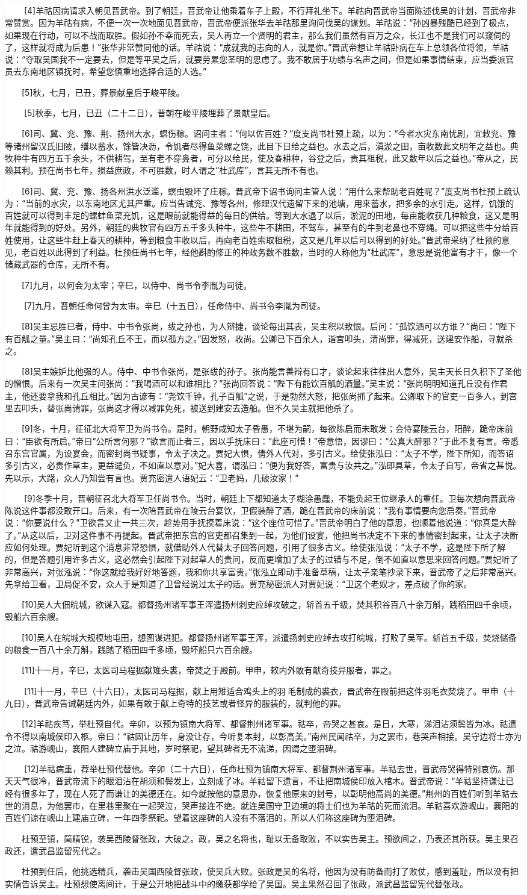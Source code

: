 　 　[4]羊祜因病请求入朝见晋武帝。到了朝廷，晋武帝让他乘着车子上殿，不行拜礼坐下。羊祜向晋武帝当面陈述伐吴的计划，晋武帝非常赞赏。因为羊祜有病，不便一次一次地面见晋武帝，晋武帝便派张华去羊祜那里询问伐吴的谋划。羊祜说：“孙凶暴残酷已经到了极点，如果现在行动，可以不战而取胜。假如孙不幸而死去，吴人再立一个贤明的君主，那么我们虽然有百万之众，长江也不是我们可以窥伺的了，这样就将成为后患！”张华非常赞同他的话。羊祜说：“成就我的志向的人，就是你。”晋武帝想让羊祜卧病在车上总领各位将领，羊祜说：“夺取吴国我不一定要去，但是等平吴之后，就要劳累您圣明的思虑了。我不敢居于功绩与名声之间，但是如果事情结束，应当委派官员去东南地区镇抚时，希望您慎重地选择合适的人选。”

　　[5]秋，七月，已丑，葬景献皇后于峻平陵。

　 　[5]秋季，七月，已丑（二十二日），晋朝在峻平陵埋葬了景献皇后。

　　[6]司、冀、兖、豫、荆、扬州大水，螟伤稼。诏问主者：“何以佐百姓？”度支尚书杜预上疏，以为：“今者水灾东南忧剧，宜敕兖、豫等诸州留汉氏旧陂，缮以蓄水，馀皆决沥，令饥者尽得鱼菜螺之饶，此目下日给之益也。水去之后，滇淤之田，亩收数此文明年之益也。典牧种牛有四万五千余头，不供耕驾，至有老不穿鼻者，可分以给民，使及春耕种，谷登之后，责其租税，此又数年以后之益也。”帝从之，民赖其利。预在尚书七年，损益庶政，不可胜数，时人谓之“杜武库”，言其无所不有也。

　　[6]司、冀、兖、豫、扬各州洪水泛滥，螟虫毁坏了庄稼。晋武帝下诏书询问主管人说：“用什么来帮助老百姓呢？”度支尚书杜预上疏认为：“当前的水灾，以东南地区尤其严重。应当告诫兖、豫等各州，修理汉代遗留下来的池塘，用来蓄水，把多余的水引走。这样，饥饿的百姓就可以得到丰足的螺蚌鱼菜充饥，这是眼前就能得益的每日的供给。等到大水退了以后，淤泥的田地，每亩能收获几种粮食，这又是明年就能得到的好处。另外，朝廷的典牧官有四万五千多头种牛，这些牛不耕田，不驾车，甚至有的牛到老鼻也不穿绳。可以把这些牛分给百姓使用，让这些牛赶上春天的耕种，等到粮食丰收以后，再向老百姓索取租税，这又是几年以后可以得到的好处。”晋武帝采纳了杜预的意见，老百姓以此得到了利益。杜预任尚书七年，经他斟酌修正的种政务数不胜数，当时的人称他为“杜武库”，意思是说他富有才干，像一个储藏武器的仓库，无所不有。

　　[7]九月，以何会为太宰；辛巳，以侍中、尚书令李胤为司徒。

　 　[7]九月，晋朝任命何曾为太审。辛巳（十五日），任命侍中、尚书令李胤为司徒。

　　[8]吴主忌胜已者，侍中、中书令张尚，绂之孙也，为人辩捷，谈论每出其表，吴主积以致恨。后问：“孤饮酒可以方谁？”尚曰：“陛下有百觚之量。”吴主曰：“尚知孔丘不王，而以孤方之。”因发怒，收尚。公卿已下百余人，诣宫叩头，清尚罪，得减死，送建安作船，寻就杀之。

　　[8]吴主嫉妒比他强的人。侍中、中书令张尚，是张绂的孙子。张尚能言善辩有口才，谈论起来往往出人意外，吴主天长日久积下了圣他的憎恨。后来有一次吴主问张尚：“我喝酒可以和谁相比？”张尚回答说：“陛下有能饮百觚的酒量。”吴主说：“张尚明明知道孔丘没有作君主，他还要拿我和孔丘相比。”因为古谚有：“尧饮千钟，孔子百觚”之说，于是勃然大怒，把张尚抓了起来。公卿取下的官吏一百多人，到宫里去叩头，替张尚请罪，张尚这才得以减罪免死，被送到建安去造船。但不久吴主就把他杀了。

　　[9]冬，十月，征征北大将军卫为尚书令。是时，朝野咸知太子昏愚，不堪为嗣，每欲陈启而未敢发；会侍宴陵云台，阳醉，跪帝床前曰：“臣欲有所启。”帝曰“公所言何邪？”欲言而止者三，因以手抚床曰：“此座可惜！”帝意悟，因谬曰：“公真大醉邪？”于此不复有言。帝悉召东宫官属，为设宴会，而密封尚书疑事，令太子决之。贾妃大惧，倩外人代对，多引古义。给使张泓曰：“太子不学，陛下所知，而答诏多引古义，必责作草主，更益谴负，不如直以意对。”妃大喜，谓泓曰：“便为我好答，富贵与汝共之。”泓即具草，令太子自写，帝省之甚悦。先以示，大躇，众人乃知尝有言也。贾充密遣人语妃云：“卫老妈，几破汝家！”

　 　[9]冬季十月，晋朝征召北大将军卫任尚书令。当时，朝廷上下都知道太子糊涂愚蠢，不能负起王位继承人的重任。卫每次想向晋武帝陈说这件事都没敢开口。后来，有一次陪晋武帝在陵云台宴饮，卫假装醉了酒，跪在晋武帝的床前说：“我有事情要向您启奏。”晋武帝说：“你要说什么？”卫欲言又止一共三次，趁势用手抚摸着床说：“这个座位可惜了。”晋武帝明白了他的意思，也顺着他说道：“你真是大醉了。”从这以后，卫对这件事不再提起。晋武帝把东宫的官吏都召集到一起，为他们设宴，他把尚书决定不下来的事情密封起来，让太子决断应如何处理。贾妃听到这个消息非常恐惧，就借助外人代替太子回答问题，引用了很多古义。给使张泓说：“太子不学，这是陛下所了解的，但是答题引用许多古义，这必然会引起陛下对起草人的责问，反而更增加了太子的过错与不足，倒不如直以意思来回答问题。”贾妃听了非常高兴，对张泓说：“你这就给我好好地答题，我和你共享富贵。”张泓立即动手准备草稿，让太子亲笔抄录下来，晋武帝了之后非常高兴。先拿给卫看，卫局促不安，众人于是知道了卫曾经说过太子的话。贾充秘密派人对贾妃说：“卫这个老奴才，差点破了你的家。

　　[10]吴人大佃皖城，欲谋入寇。都督扬州诸军事王浑遣扬州刺史应绰攻破之，斩首五千级，焚其积谷百八十余万斛，践稻田四千余顷，毁船六百余艘。

　　[10]吴人在皖城大规模地屯田，想图谋进犯。都督扬州诸军事王浑，派遣扬刺史应绰去攻打皖城，打败了吴军。斩首五千级，焚烧储备的粮食一百八十余万斛，践踏了稻田四千多顷，毁坏船只六百余艘。

　　[11]十一月，辛巳，太医司马程据献雉头裘，帝焚之于殿前。甲申，敕内外敢有献奇技异服者，罪之。

　 　[11]十一月，辛巳（十六日），太医司马程据，献上用雉适合鸡头上的羽 毛制成的裘衣，晋武帝在殿前把这件羽毛衣焚烧了。甲申（十九日），晋武帝告诫朝廷内外，如果有敢于献上奇特的技艺或者怪异的服装的，就判他的罪。

　　[12]羊祜疾笃，举杜预自代。辛卯，以预为镇南大将军、都督荆州诸军事。祜卒，帝哭之甚哀。是日，大寒，涕泪沾须鬓皆为冰。祜遗令不得以南城侯印入柩。帝曰：“祜固让历年，身没让存，今听复本封，以彰高美。”南州民闻祜卒，为之罢市，巷哭声相接。吴守边将士亦为之泣。祜游岘山，襄阳人建碑立庙于其地，岁时祭祀，望其碑者无不流涕，因谓之堕泪碑。

　 　[12]羊祜病重，荐举杜预代替他。辛卯（二十六日），任命杜预为镇南大将军、都督荆州诸军事。羊祜去世，晋武帝哭得特别哀伤。那天天气很冷，晋武帝流下的眼泪沾在胡须和鬓发上，立刻成了冰。羊祜留下遗言，不让把南城侯印放入棺木。晋武帝说：“羊祜坚持谦让已经有很多年了，现在人死了而谦让的美德还在。如今就按他的意思办，恢复他原来的封号，以彰明他高尚的美德。”荆州的百姓们听到羊祜去世的消息，为他罢市，在里巷里聚在一起哭泣，哭声接连不绝。就连吴国守卫边境的将士们也为羊祜的死而流泪。羊祜喜欢游岘山，襄阳的百姓们谅在岘山上建庙立碑，一年四季祭祀。望着这座碑的人没有不落泪的，所以人们称这座碑为堕泪碑。

　　杜预至镇，简精锐，袭吴西陵督张政，大破之。政，吴之名将也，耻以无备取败，不以实告吴主。预欲间之，乃表还其所获。吴主果召政还，遣武昌监留宪代之。

　　杜预到任后，他挑选精兵，袭击吴国西陵督张政，使吴兵大败。张政是吴的名将，他因为没有防备而打了败仗，感到羞耻，所以没有把实情告诉吴主。杜预想使离间计，于是公开地把战斗中的缴获都学给了吴国。吴主果然召回了张政，派武昌监留宪代替张政。
